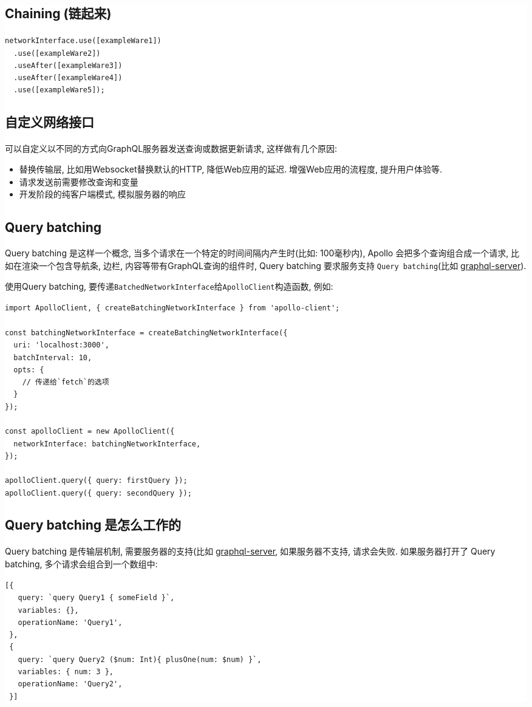 ## Chaining (链起来)


```
networkInterface.use([exampleWare1])
  .use([exampleWare2])
  .useAfter([exampleWare3])
  .useAfter([exampleWare4])
  .use([exampleWare5]);
```

## 自定义网络接口

可以自定义以不同的方式向GraphQL服务器发送查询或数据更新请求, 这样做有几个原因:

- 替换传输层, 比如用Websocket替换默认的HTTP, 降低Web应用的延迟. 增强Web应用的流程度, 提升用户体验等.
- 请求发送前需要修改查询和变量
- 开发阶段的纯客户端模式, 模拟服务器的响应

## Query batching

Query batching 是这样一个概念, 当多个请求在一个特定的时间间隔内产生时(比如: 100毫秒内), Apollo 会把多个查询组合成一个请求, 比如在渲染一个包含导航条, 边栏, 内容等带有GraphQL查询的组件时, Query batching 要求服务支持 `Query batching`(比如 [graphql-server][3]).


使用Query batching, 要传递`BatchedNetworkInterface`给`ApolloClient`构造函数, 例如:

```
import ApolloClient, { createBatchingNetworkInterface } from 'apollo-client';

const batchingNetworkInterface = createBatchingNetworkInterface({
  uri: 'localhost:3000',
  batchInterval: 10,
  opts: {
    // 传递给`fetch`的选项
  }
});

const apolloClient = new ApolloClient({
  networkInterface: batchingNetworkInterface,
});

apolloClient.query({ query: firstQuery });
apolloClient.query({ query: secondQuery });
```

## Query batching 是怎么工作的

Query batching 是传输层机制, 需要服务器的支持(比如 [graphql-server][4], 如果服务器不支持, 请求会失败. 如果服务器打开了 Query batching, 多个请求会组合到一个数组中:

```
[{
   query: `query Query1 { someField }`,
   variables: {},
   operationName: 'Query1',
 },
 {
   query: `query Query2 ($num: Int){ plusOne(num: $num) }`,
   variables: { num: 3 },
   operationName: 'Query2',
 }]
```


  [1]: http://dev.apollodata.com/core/apollo-client-api.html#createNetworkInterface
  [2]: https://github.github.io/fetch/
  [3]: https://github.com/apollostack/graphql-server
  [4]: https://github.com/apollostack/graphql-server